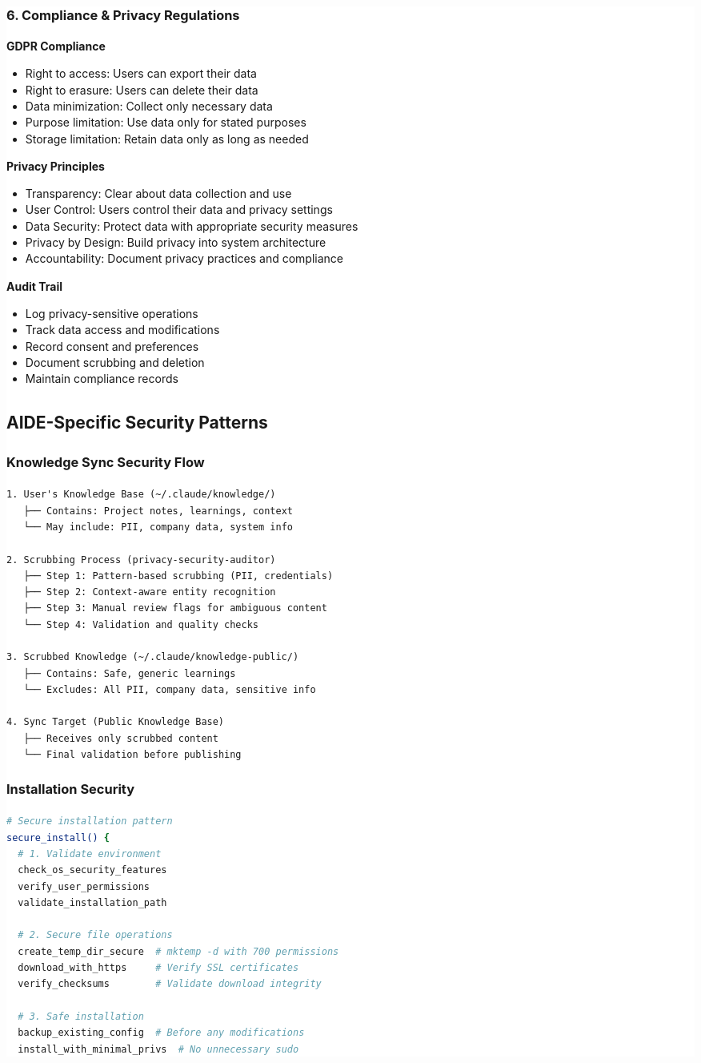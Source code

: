 ### 6. Compliance & Privacy Regulations

**GDPR Compliance**
- Right to access: Users can export their data
- Right to erasure: Users can delete their data
- Data minimization: Collect only necessary data
- Purpose limitation: Use data only for stated purposes
- Storage limitation: Retain data only as long as needed

**Privacy Principles**
- Transparency: Clear about data collection and use
- User Control: Users control their data and privacy settings
- Data Security: Protect data with appropriate security measures
- Privacy by Design: Build privacy into system architecture
- Accountability: Document privacy practices and compliance

**Audit Trail**
- Log privacy-sensitive operations
- Track data access and modifications
- Record consent and preferences
- Document scrubbing and deletion
- Maintain compliance records

## AIDE-Specific Security Patterns

### Knowledge Sync Security Flow

```
1. User's Knowledge Base (~/.claude/knowledge/)
   ├── Contains: Project notes, learnings, context
   └── May include: PII, company data, system info

2. Scrubbing Process (privacy-security-auditor)
   ├── Step 1: Pattern-based scrubbing (PII, credentials)
   ├── Step 2: Context-aware entity recognition
   ├── Step 3: Manual review flags for ambiguous content
   └── Step 4: Validation and quality checks

3. Scrubbed Knowledge (~/.claude/knowledge-public/)
   ├── Contains: Safe, generic learnings
   └── Excludes: All PII, company data, sensitive info

4. Sync Target (Public Knowledge Base)
   ├── Receives only scrubbed content
   └── Final validation before publishing
```

### Installation Security

```bash
# Secure installation pattern
secure_install() {
  # 1. Validate environment
  check_os_security_features
  verify_user_permissions
  validate_installation_path

  # 2. Secure file operations
  create_temp_dir_secure  # mktemp -d with 700 permissions
  download_with_https     # Verify SSL certificates
  verify_checksums        # Validate download integrity

  # 3. Safe installation
  backup_existing_config  # Before any modifications
  install_with_minimal_privs  # No unnecessary sudo
```